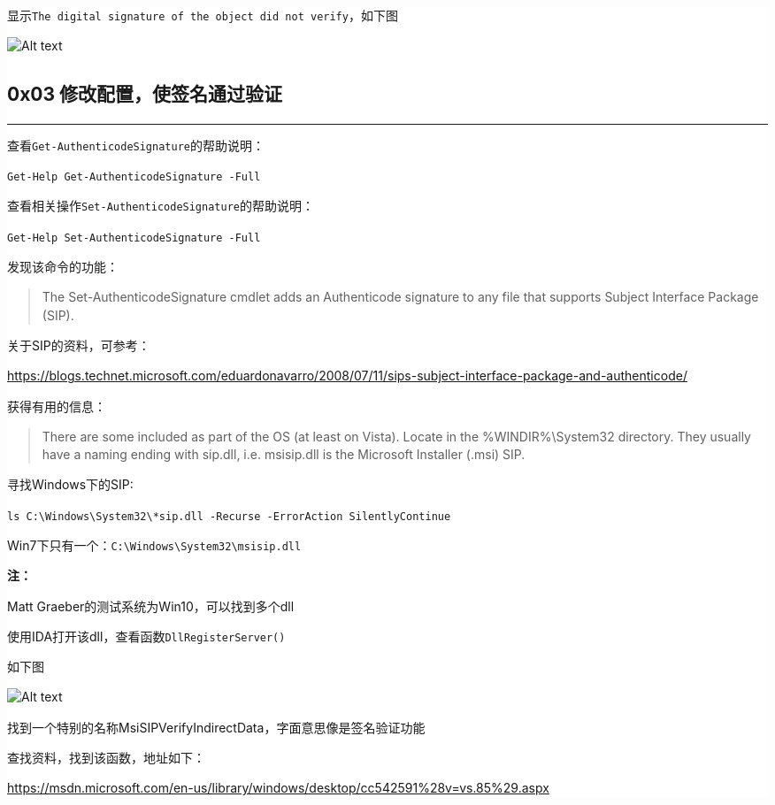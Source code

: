 显示`The digital signature of the object did not verify`，如下图

![Alt text](https://raw.githubusercontent.com/3gstudent/BlogPic/master/2017-10-10/2-7.png)


## 0x03 修改配置，使签名通过验证
---

查看`Get-AuthenticodeSignature`的帮助说明：

```
Get-Help Get-AuthenticodeSignature -Full 
```

查看相关操作`Set-AuthenticodeSignature`的帮助说明：

```
Get-Help Set-AuthenticodeSignature -Full
```

发现该命令的功能：

> The Set-AuthenticodeSignature cmdlet adds an Authenticode signature to
> any file that supports Subject Interface Package (SIP).

关于SIP的资料，可参考：

https://blogs.technet.microsoft.com/eduardonavarro/2008/07/11/sips-subject-interface-package-and-authenticode/

获得有用的信息：

> There are some included as part of the OS (at least on Vista). Locate
> in the %WINDIR%\System32 directory. They usually have a naming ending
> with sip.dll, i.e. msisip.dll is the Microsoft Installer (.msi) SIP.

寻找Windows下的SIP:

```
ls C:\Windows\System32\*sip.dll -Recurse -ErrorAction SilentlyContinue
```

Win7下只有一个：`C:\Windows\System32\msisip.dll`

**注：**

Matt Graeber的测试系统为Win10，可以找到多个dll


使用IDA打开该dll，查看函数`DllRegisterServer()`

如下图

![Alt text](https://raw.githubusercontent.com/3gstudent/BlogPic/master/2017-10-10/3-1.png)

找到一个特别的名称MsiSIPVerifyIndirectData，字面意思像是签名验证功能

查找资料，找到该函数，地址如下：

https://msdn.microsoft.com/en-us/library/windows/desktop/cc542591%28v=vs.85%29.aspx
